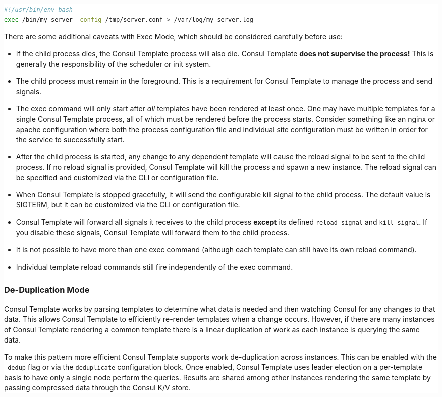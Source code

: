 ```bash
#!/usr/bin/env bash
exec /bin/my-server -config /tmp/server.conf > /var/log/my-server.log
```

There are some additional caveats with Exec Mode, which should be considered
carefully before use:

- If the child process dies, the Consul Template process will also die. Consul
  Template **does not supervise the process!** This is generally the
  responsibility of the scheduler or init system.

- The child process must remain in the foreground. This is a requirement for
  Consul Template to manage the process and send signals.

- The exec command will only start after _all_ templates have been rendered at
  least once. One may have multiple templates for a single Consul Template
  process, all of which must be rendered before the process starts. Consider
  something like an nginx or apache configuration where both the process
  configuration file and individual site configuration must be written in order
  for the service to successfully start.

- After the child process is started, any change to any dependent template will
  cause the reload signal to be sent to the child process. If no reload signal
  is provided, Consul Template will kill the process and spawn a new instance.
  The reload signal can be specified and customized via the CLI or configuration
  file.

- When Consul Template is stopped gracefully, it will send the configurable kill
  signal to the child process. The default value is SIGTERM, but it can be
  customized via the CLI or configuration file.

- Consul Template will forward all signals it receives to the child process
  **except** its defined `reload_signal` and `kill_signal`. If you disable these
  signals, Consul Template will forward them to the child process.

- It is not possible to have more than one exec command (although each template
  can still have its own reload command).

- Individual template reload commands still fire independently of the exec
  command.

### De-Duplication Mode

Consul Template works by parsing templates to determine what data is needed and
then watching Consul for any changes to that data. This allows Consul Template
to efficiently re-render templates when a change occurs. However, if there are
many instances of Consul Template rendering a common template there is a linear
duplication of work as each instance is querying the same data.

To make this pattern more efficient Consul Template supports work de-duplication
across instances. This can be enabled with the `-dedup` flag or via the
`deduplicate` configuration block. Once enabled, Consul Template uses leader
election on a per-template basis to have only a single node perform the queries.
Results are shared among other instances rendering the same template by passing
compressed data through the Consul K/V store.
